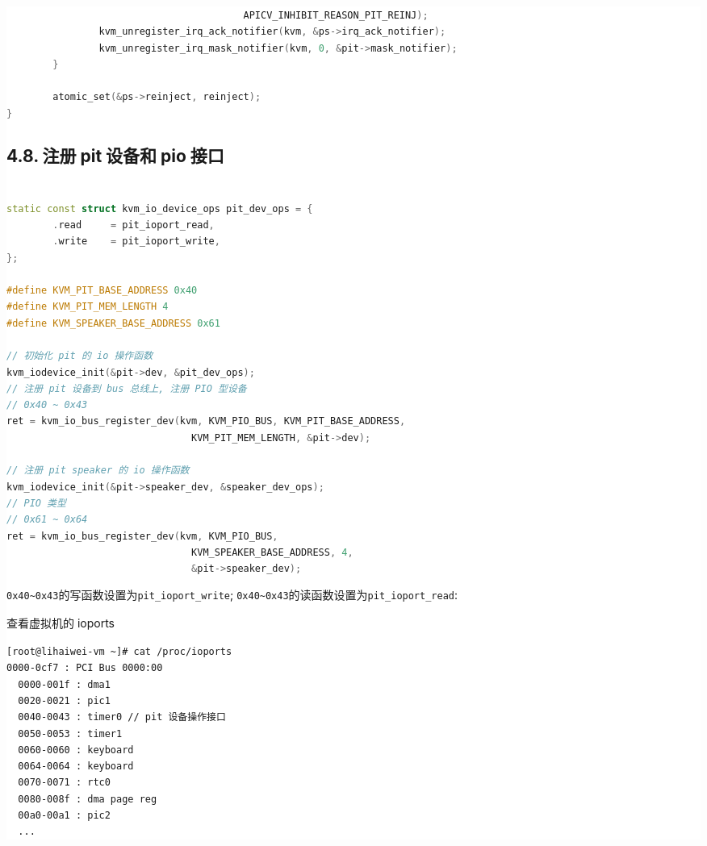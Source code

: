 ```cpp
                                         APICV_INHIBIT_REASON_PIT_REINJ);
                kvm_unregister_irq_ack_notifier(kvm, &ps->irq_ack_notifier);
                kvm_unregister_irq_mask_notifier(kvm, 0, &pit->mask_notifier);
        }

        atomic_set(&ps->reinject, reinject);
}
```

## 4.8. 注册 pit 设备和 pio 接口

```cpp

static const struct kvm_io_device_ops pit_dev_ops = {
        .read     = pit_ioport_read,
        .write    = pit_ioport_write,
};

#define KVM_PIT_BASE_ADDRESS 0x40
#define KVM_PIT_MEM_LENGTH 4
#define KVM_SPEAKER_BASE_ADDRESS 0x61

// 初始化 pit 的 io 操作函数
kvm_iodevice_init(&pit->dev, &pit_dev_ops);
// 注册 pit 设备到 bus 总线上, 注册 PIO 型设备
// 0x40 ~ 0x43
ret = kvm_io_bus_register_dev(kvm, KVM_PIO_BUS, KVM_PIT_BASE_ADDRESS,
                                KVM_PIT_MEM_LENGTH, &pit->dev);

// 注册 pit speaker 的 io 操作函数
kvm_iodevice_init(&pit->speaker_dev, &speaker_dev_ops);
// PIO 类型
// 0x61 ~ 0x64
ret = kvm_io_bus_register_dev(kvm, KVM_PIO_BUS,
                                KVM_SPEAKER_BASE_ADDRESS, 4,
                                &pit->speaker_dev);
```

`0x40~0x43`的写函数设置为`pit_ioport_write`; `0x40~0x43`的读函数设置为`pit_ioport_read`:

查看虚拟机的 ioports

```
[root@lihaiwei-vm ~]# cat /proc/ioports
0000-0cf7 : PCI Bus 0000:00
  0000-001f : dma1
  0020-0021 : pic1
  0040-0043 : timer0 // pit 设备操作接口
  0050-0053 : timer1
  0060-0060 : keyboard
  0064-0064 : keyboard
  0070-0071 : rtc0
  0080-008f : dma page reg
  00a0-00a1 : pic2
  ...
```
